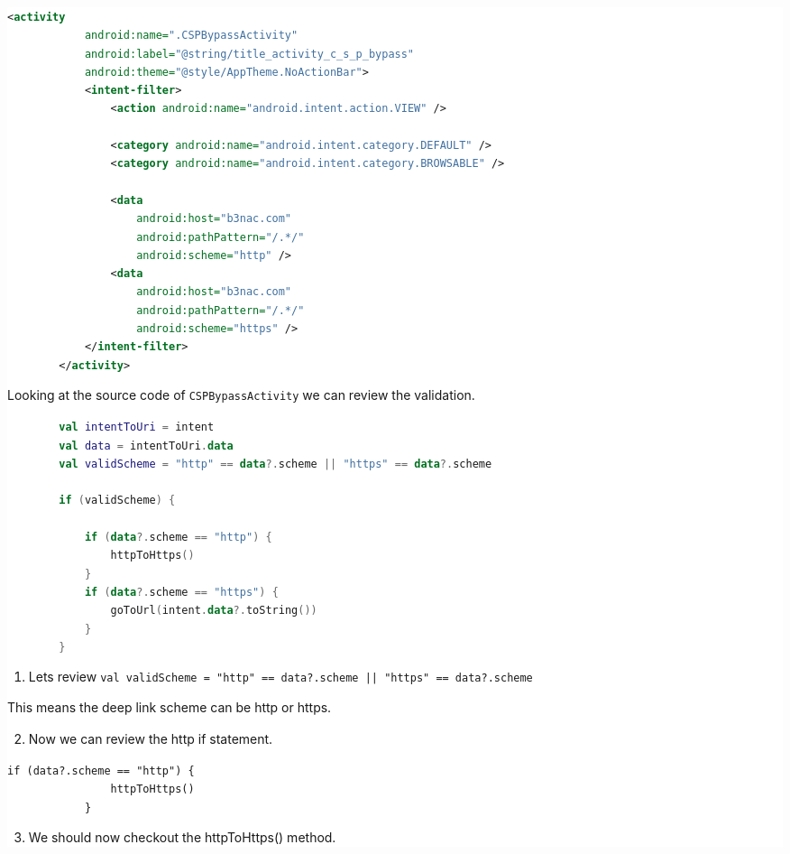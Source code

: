```xml
<activity
            android:name=".CSPBypassActivity"
            android:label="@string/title_activity_c_s_p_bypass"
            android:theme="@style/AppTheme.NoActionBar">
            <intent-filter>
                <action android:name="android.intent.action.VIEW" />

                <category android:name="android.intent.category.DEFAULT" />
                <category android:name="android.intent.category.BROWSABLE" />

                <data
                    android:host="b3nac.com"
                    android:pathPattern="/.*/"
                    android:scheme="http" />
                <data
                    android:host="b3nac.com"
                    android:pathPattern="/.*/"
                    android:scheme="https" />
            </intent-filter>
        </activity>

```

Looking at the source code of `CSPBypassActivity` we can review the validation.

```kotlin
        val intentToUri = intent
        val data = intentToUri.data
        val validScheme = "http" == data?.scheme || "https" == data?.scheme

        if (validScheme) {

            if (data?.scheme == "http") {
                httpToHttps()
            }
            if (data?.scheme == "https") {
                goToUrl(intent.data?.toString())
            }
        }
```

1. Lets review `val validScheme = "http" == data?.scheme || "https" == data?.scheme`

This means the deep link scheme can be http or https.

2. Now we can review the http if statement.

```
if (data?.scheme == "http") {
                httpToHttps()
            }
```

3. We should now checkout the httpToHttps() method.
